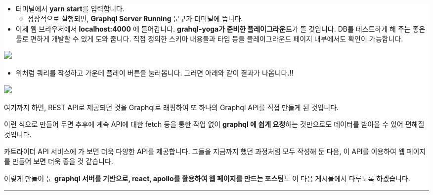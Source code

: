 * 터미널에서 **yarn start**를 입력합니다.
  * 정상적으로 실행되면, **Graphql Server Running** 문구가 터미널에 뜹니다.
* 이제 웹 브라우저에서 **localhost:4000** 에 들어갑니다. **grahql-yoga가 준비한 플레이그라운드**가 뜰 것입니다. DB를 테스트하게 해 주는 좋은 툴로 편하게 개발할 수 있게 도와 줍니다. 직접 정의한 스키마 내용들과 타입 등을 플레이그라운드 페이지 내부에서도 확인이 가능합니다.

![](https://i.imgur.com/3blUqR4.png)

* 위처럼 쿼리를 작성하고 가운데 플레이 버튼을 눌러봅니다. 그러면 아래와 같이 결과가 나옵니다.!!

![](https://i.imgur.com/snnMPwo.png)

여기까지 하면, REST API로 제공되던 것을 Graphql로 래핑하여 또 하나의 Graphql API를 직접 만들게 된 것입니다.

이런 식으로 만들어 두면 추후에 계속 API에 대한 fetch 등을 통한 작업 없이 **graphql 에 쉽게 요청**하는 것만으로도 데이터를 받아올 수 있어 편해질 것입니다.

카트라이더 API 서비스에 가 보면 더욱 다양한 API를 제공합니다. 그들을 지금까지 했던 과정처럼 모두 작성해 둔 다음, 이 API를 이용하여 웹 페이지를 만들어 보면 더욱 좋을 것 같습니다.

이렇게 만들어 둔 **graphql 서버를 기반으로, react, apollo를 활용하여 웹 페이지를 만드는 포스팅**도 이 다음 게시물에서 다루도록 하겠습니다.

------

